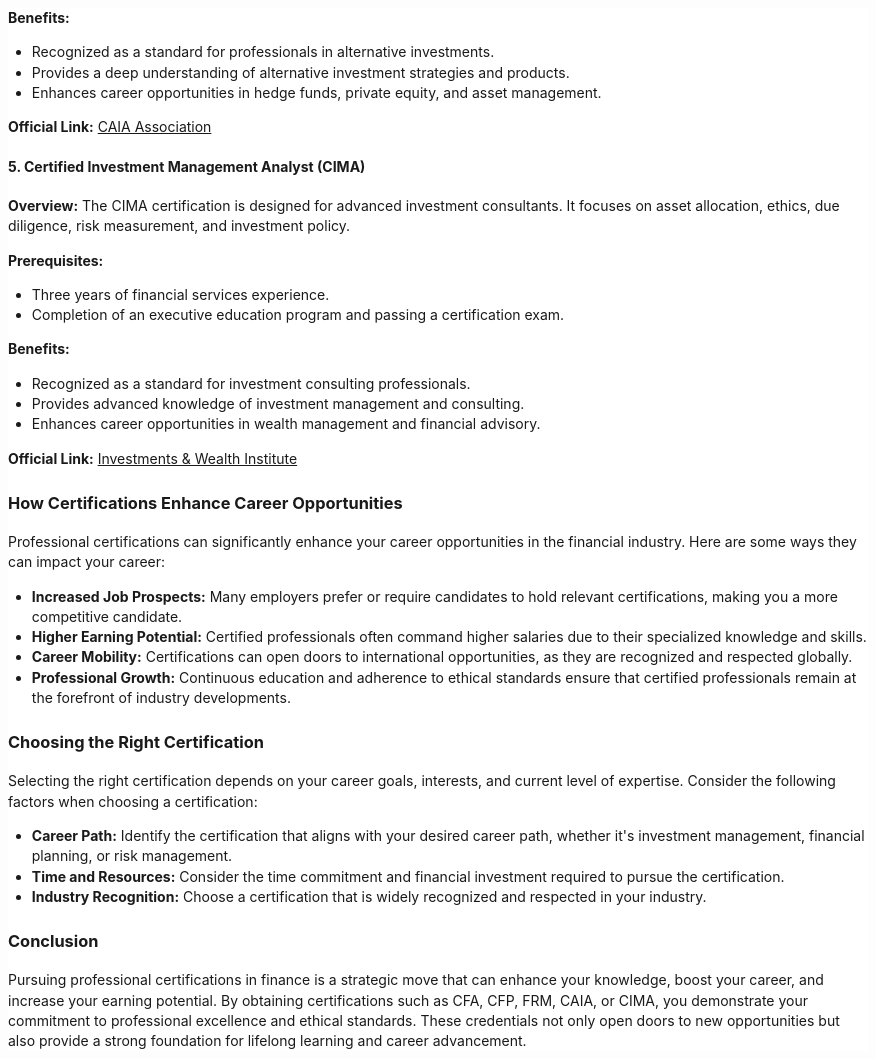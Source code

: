 **Benefits:**
- Recognized as a standard for professionals in alternative investments.
- Provides a deep understanding of alternative investment strategies and products.
- Enhances career opportunities in hedge funds, private equity, and asset management.

**Official Link:** [CAIA Association](https://www.caia.org)

#### 5. Certified Investment Management Analyst (CIMA)

**Overview:** The CIMA certification is designed for advanced investment consultants. It focuses on asset allocation, ethics, due diligence, risk measurement, and investment policy.

**Prerequisites:**
- Three years of financial services experience.
- Completion of an executive education program and passing a certification exam.

**Benefits:**
- Recognized as a standard for investment consulting professionals.
- Provides advanced knowledge of investment management and consulting.
- Enhances career opportunities in wealth management and financial advisory.

**Official Link:** [Investments & Wealth Institute](https://www.investmentsandwealth.org)

### How Certifications Enhance Career Opportunities

Professional certifications can significantly enhance your career opportunities in the financial industry. Here are some ways they can impact your career:

- **Increased Job Prospects:** Many employers prefer or require candidates to hold relevant certifications, making you a more competitive candidate.
- **Higher Earning Potential:** Certified professionals often command higher salaries due to their specialized knowledge and skills.
- **Career Mobility:** Certifications can open doors to international opportunities, as they are recognized and respected globally.
- **Professional Growth:** Continuous education and adherence to ethical standards ensure that certified professionals remain at the forefront of industry developments.

### Choosing the Right Certification

Selecting the right certification depends on your career goals, interests, and current level of expertise. Consider the following factors when choosing a certification:

- **Career Path:** Identify the certification that aligns with your desired career path, whether it's investment management, financial planning, or risk management.
- **Time and Resources:** Consider the time commitment and financial investment required to pursue the certification.
- **Industry Recognition:** Choose a certification that is widely recognized and respected in your industry.

### Conclusion

Pursuing professional certifications in finance is a strategic move that can enhance your knowledge, boost your career, and increase your earning potential. By obtaining certifications such as CFA, CFP, FRM, CAIA, or CIMA, you demonstrate your commitment to professional excellence and ethical standards. These credentials not only open doors to new opportunities but also provide a strong foundation for lifelong learning and career advancement.
